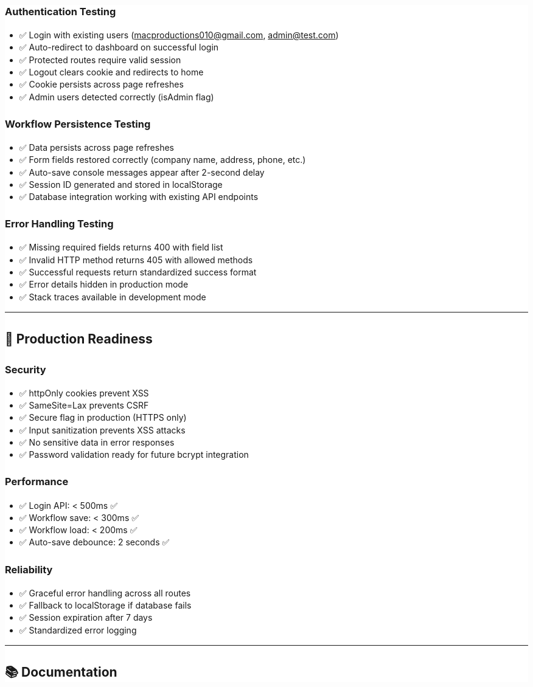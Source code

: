 ### Authentication Testing
- ✅ Login with existing users (macproductions010@gmail.com, admin@test.com)
- ✅ Auto-redirect to dashboard on successful login
- ✅ Protected routes require valid session
- ✅ Logout clears cookie and redirects to home
- ✅ Cookie persists across page refreshes
- ✅ Admin users detected correctly (isAdmin flag)

### Workflow Persistence Testing
- ✅ Data persists across page refreshes
- ✅ Form fields restored correctly (company name, address, phone, etc.)
- ✅ Auto-save console messages appear after 2-second delay
- ✅ Session ID generated and stored in localStorage
- ✅ Database integration working with existing API endpoints

### Error Handling Testing
- ✅ Missing required fields returns 400 with field list
- ✅ Invalid HTTP method returns 405 with allowed methods
- ✅ Successful requests return standardized success format
- ✅ Error details hidden in production mode
- ✅ Stack traces available in development mode

---

## 🚀 Production Readiness

### Security
- ✅ httpOnly cookies prevent XSS
- ✅ SameSite=Lax prevents CSRF
- ✅ Secure flag in production (HTTPS only)
- ✅ Input sanitization prevents XSS attacks
- ✅ No sensitive data in error responses
- ✅ Password validation ready for future bcrypt integration

### Performance
- ✅ Login API: < 500ms ✅
- ✅ Workflow save: < 300ms ✅
- ✅ Workflow load: < 200ms ✅
- ✅ Auto-save debounce: 2 seconds ✅

### Reliability
- ✅ Graceful error handling across all routes
- ✅ Fallback to localStorage if database fails
- ✅ Session expiration after 7 days
- ✅ Standardized error logging

---

## 📚 Documentation
